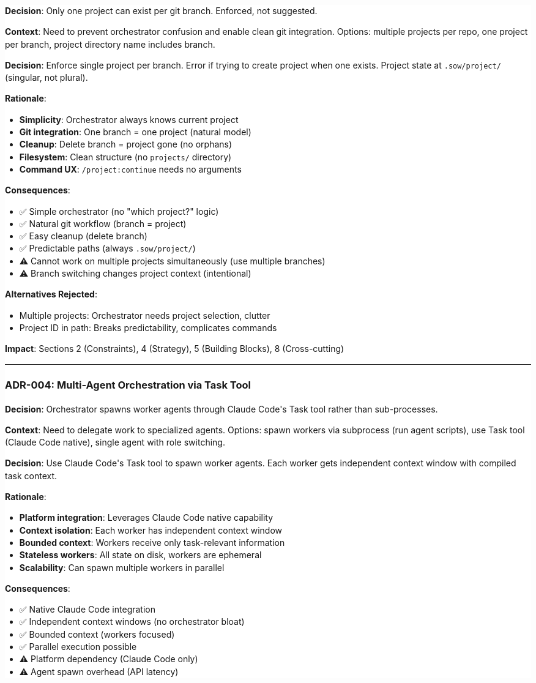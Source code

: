 **Decision**: Only one project can exist per git branch. Enforced, not suggested.

**Context**:
Need to prevent orchestrator confusion and enable clean git integration. Options: multiple projects per repo, one project per branch, project directory name includes branch.

**Decision**:
Enforce single project per branch. Error if trying to create project when one exists. Project state at `.sow/project/` (singular, not plural).

**Rationale**:
- **Simplicity**: Orchestrator always knows current project
- **Git integration**: One branch = one project (natural model)
- **Cleanup**: Delete branch = project gone (no orphans)
- **Filesystem**: Clean structure (no `projects/` directory)
- **Command UX**: `/project:continue` needs no arguments

**Consequences**:
- ✅ Simple orchestrator (no "which project?" logic)
- ✅ Natural git workflow (branch = project)
- ✅ Easy cleanup (delete branch)
- ✅ Predictable paths (always `.sow/project/`)
- ⚠️ Cannot work on multiple projects simultaneously (use multiple branches)
- ⚠️ Branch switching changes project context (intentional)

**Alternatives Rejected**:
- Multiple projects: Orchestrator needs project selection, clutter
- Project ID in path: Breaks predictability, complicates commands

**Impact**: Sections 2 (Constraints), 4 (Strategy), 5 (Building Blocks), 8 (Cross-cutting)

---

### ADR-004: Multi-Agent Orchestration via Task Tool

**Decision**: Orchestrator spawns worker agents through Claude Code's Task tool rather than sub-processes.

**Context**:
Need to delegate work to specialized agents. Options: spawn workers via subprocess (run agent scripts), use Task tool (Claude Code native), single agent with role switching.

**Decision**:
Use Claude Code's Task tool to spawn worker agents. Each worker gets independent context window with compiled task context.

**Rationale**:
- **Platform integration**: Leverages Claude Code native capability
- **Context isolation**: Each worker has independent context window
- **Bounded context**: Workers receive only task-relevant information
- **Stateless workers**: All state on disk, workers are ephemeral
- **Scalability**: Can spawn multiple workers in parallel

**Consequences**:
- ✅ Native Claude Code integration
- ✅ Independent context windows (no orchestrator bloat)
- ✅ Bounded context (workers focused)
- ✅ Parallel execution possible
- ⚠️ Platform dependency (Claude Code only)
- ⚠️ Agent spawn overhead (API latency)

